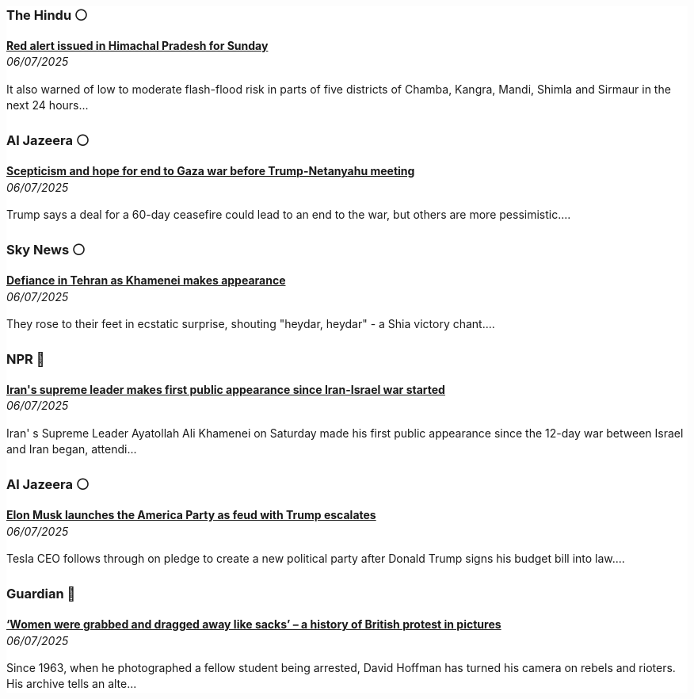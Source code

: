 
### The Hindu ⚪
**[Red alert issued in Himachal Pradesh for Sunday](https://www.thehindu.com/news/national/himachal-pradesh/red-alert-issued-in-himachal-pradesh-for-sunday/article69779435.ece)**  
*06/07/2025*

It also warned of low to moderate flash-flood risk in parts of five districts of Chamba, Kangra, Mandi, Shimla and Sirmaur in the next 24 hours...


### Al Jazeera ⚪
**[Scepticism and hope for end to Gaza war before Trump-Netanyahu meeting](https://www.aljazeera.com/news/2025/7/6/scepticism-and-hope-for-end-to-gaza-war-before-trump-netanyahu-meeting?traffic_source=rss)**  
*06/07/2025*

Trump says a deal for a 60-day ceasefire could lead to an end to the war, but others are more pessimistic....


### Sky News ⚪
**[Defiance in Tehran as Khamenei makes appearance](https://news.sky.com/story/defiance-in-tehran-as-khamenei-makes-appearance-13393028)**  
*06/07/2025*

They rose to their feet in ecstatic surprise, shouting "heydar, heydar" - a Shia victory chant....


### NPR 🔵
**[Iran's supreme leader makes first public appearance since Iran-Israel war started](https://www.npr.org/2025/07/06/nx-s1-5458372/supreme-leader-iran-israel-war)**  
*06/07/2025*

Iran' s Supreme Leader Ayatollah Ali Khamenei on Saturday made his first public appearance since the 12-day war between Israel and Iran began, attendi...


### Al Jazeera ⚪
**[Elon Musk launches the America Party as feud with Trump escalates](https://www.aljazeera.com/news/2025/7/6/elon-musk-launches-the-america-party-as-feud-with-trump-escalates?traffic_source=rss)**  
*06/07/2025*

Tesla CEO follows through on pledge to create a new political party after Donald Trump signs his budget bill into law....


### Guardian 🔵
**[‘Women were grabbed and dragged away like sacks’ – a history of British protest in pictures](https://www.theguardian.com/world/2025/jul/06/women-were-grabbed-and-dragged-away-like-sacks-a-history-of-british-protest-in-pictures)**  
*06/07/2025*

Since 1963, when he photographed a fellow student being arrested, David Hoffman has turned his camera on rebels and rioters. His archive tells an alte...

